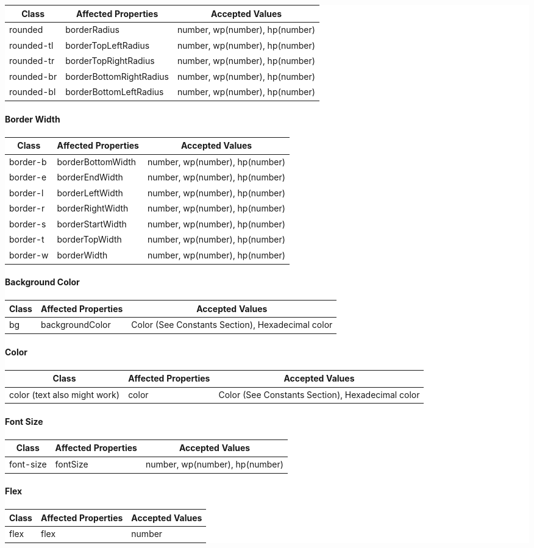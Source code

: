 | Class      | Affected Properties | Accepted Values |
| ----------- | ----------- | ----------- |
| rounded      | borderRadius       | number, wp(number), hp(number)       |
| rounded-tl      | borderTopLeftRadius       | number, wp(number), hp(number)       |
| rounded-tr      | borderTopRightRadius       | number, wp(number), hp(number)       |
| rounded-br      | borderBottomRightRadius       | number, wp(number), hp(number)       |
| rounded-bl      | borderBottomLeftRadius       | number, wp(number), hp(number)       |

#### Border Width

| Class      | Affected Properties | Accepted Values |
| ----------- | ----------- | ----------- |
| border-b      | borderBottomWidth       | number, wp(number), hp(number)       |
| border-e      | borderEndWidth       | number, wp(number), hp(number)       |
| border-l      | borderLeftWidth       | number, wp(number), hp(number)       |
| border-r      | borderRightWidth       | number, wp(number), hp(number)       |
| border-s      | borderStartWidth       | number, wp(number), hp(number)       |
| border-t      | borderTopWidth       | number, wp(number), hp(number)       |
| border-w      | borderWidth       | number, wp(number), hp(number)       |

#### Background Color

| Class      | Affected Properties | Accepted Values |
| ----------- | ----------- | ----------- |
| bg      | backgroundColor       | Color (See Constants Section), Hexadecimal color        |

#### Color

| Class      | Affected Properties | Accepted Values |
| ----------- | ----------- | ----------- |
| color (text also might work)      | color       | Color (See Constants Section), Hexadecimal color        |

#### Font Size

| Class      | Affected Properties | Accepted Values |
| ----------- | ----------- | ----------- |
| font-size      | fontSize       | number, wp(number), hp(number)       |

#### Flex

| Class      | Affected Properties | Accepted Values |
| ----------- | ----------- | ----------- |
| flex      | flex       | number       |
